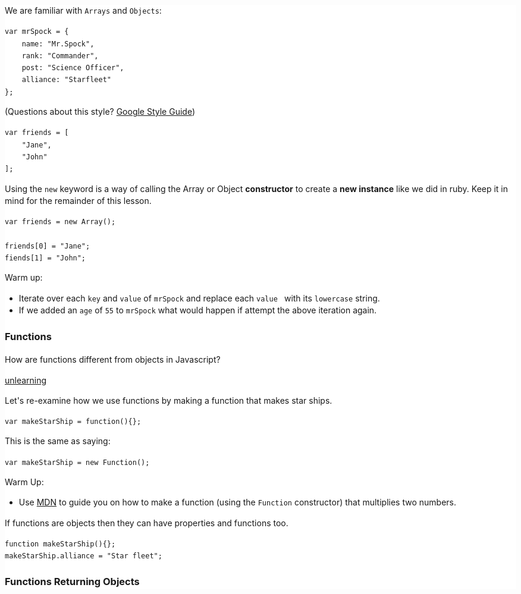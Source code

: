 We are familiar with `Arrays` and `Objects`:

	var mrSpock = {
		name: "Mr.Spock",
		rank: "Commander",
		post: "Science Officer",
		alliance: "Starfleet"
	};	

(Questions about this style? [Google Style Guide](https://google-styleguide.googlecode.com/svn/trunk/javascriptguide.xml?showone=Code_formatting#Code_formatting))
			
	var friends = [
		"Jane",
		"John"
	];

Using the `new` keyword is a way of calling the Array or Object **constructor** to create a **new instance** like we did in ruby. Keep it in mind for the remainder of this lesson.

	var friends = new Array();
	
	friends[0] = "Jane";
	fiends[1] = "John";

Warm up: 

* Iterate over each `key` and `value` of `mrSpock` and replace each `value ` with its `lowercase` string.
* If we added an `age` of `55` to `mrSpock` what would happen if attempt the above iteration again. 

### Functions

How are functions different from objects in Javascript?

[unlearning](https://www.youtube.com/watch?v=z4jeREy7Pbc)

Let's re-examine how we use functions by making a function that makes star ships.

	var makeStarShip = function(){};

This is the same as saying:
	
	var makeStarShip = new Function();


Warm Up:

* Use [MDN](https://developer.mozilla.org/en-US/docs/Web/JavaScript/Reference/Global_Objects/Function) to guide you on how to make a function (using the `Function` constructor) that multiplies two numbers.

If functions are objects then they can have properties and functions too.

	function makeStarShip(){};
	makeStarShip.alliance = "Star fleet";


### Functions Returning Objects
